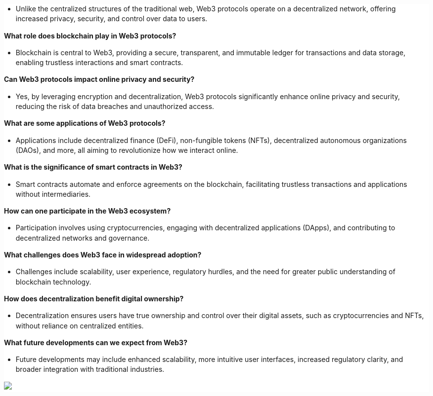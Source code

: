 
* Unlike the centralized structures of the traditional web, Web3 protocols operate on a decentralized network, offering increased privacy, security, and control over data to users.


**What role does blockchain play in Web3 protocols?** 


* Blockchain is central to Web3, providing a secure, transparent, and immutable ledger for transactions and data storage, enabling trustless interactions and smart contracts.


**Can Web3 protocols impact online privacy and security?** 


* Yes, by leveraging encryption and decentralization, Web3 protocols significantly enhance online privacy and security, reducing the risk of data breaches and unauthorized access.


**What are some applications of Web3 protocols?** 


* Applications include decentralized finance (DeFi), non-fungible tokens (NFTs), decentralized autonomous organizations (DAOs), and more, all aiming to revolutionize how we interact online.


**What is the significance of smart contracts in Web3?** 


* Smart contracts automate and enforce agreements on the blockchain, facilitating trustless transactions and applications without intermediaries.


**How can one participate in the Web3 ecosystem?** 


* Participation involves using cryptocurrencies, engaging with decentralized applications (DApps), and contributing to decentralized networks and governance.


**What challenges does Web3 face in widespread adoption?** 


* Challenges include scalability, user experience, regulatory hurdles, and the need for greater public understanding of blockchain technology.


**How does decentralization benefit digital ownership?** 


* Decentralization ensures users have true ownership and control over their digital assets, such as cryptocurrencies and NFTs, without reliance on centralized entities.


**What future developments can we expect from Web3?** 


* Future developments may include enhanced scalability, more intuitive user interfaces, increased regulatory clarity, and broader integration with traditional industries.






![](https://metana.io/wp-content/uploads/2024/02/understanding-web3-protocols.jpg) 


